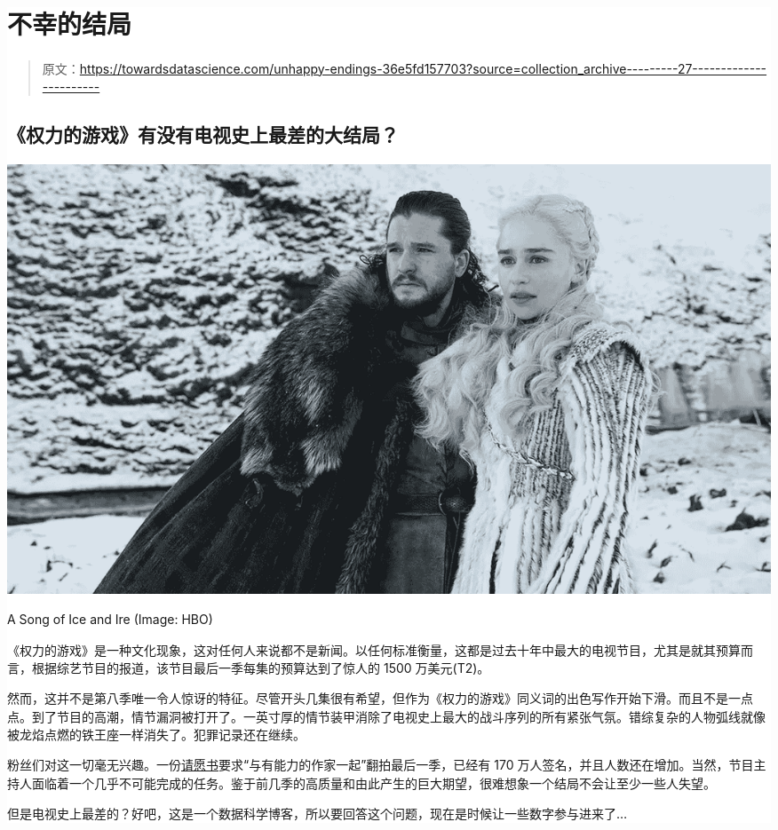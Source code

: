 # 不幸的结局

> 原文：<https://towardsdatascience.com/unhappy-endings-36e5fd157703?source=collection_archive---------27----------------------->

## 《权力的游戏》有没有电视史上最差的大结局？

![](img/297445eb26c53151b5ba75e3b39caea4.png)

A Song of Ice and Ire (Image: HBO)

《权力的游戏》是一种文化现象，这对任何人来说都不是新闻。以任何标准衡量，这都是过去十年中最大的电视节目，尤其是就其预算而言，根据综艺节目的报道，该节目最后一季每集的预算达到了惊人的 1500 万美元(T2)。

然而，这并不是第八季唯一令人惊讶的特征。尽管开头几集很有希望，但作为《权力的游戏》同义词的出色写作开始下滑。而且不是一点点。到了节目的高潮，情节漏洞被打开了。一英寸厚的情节装甲消除了电视史上最大的战斗序列的所有紧张气氛。错综复杂的人物弧线就像被龙焰点燃的铁王座一样消失了。犯罪记录还在继续。

粉丝们对这一切毫无兴趣。一份[请愿书](https://www.change.org/p/hbo-remake-game-of-thrones-season-8-with-competent-writers)要求“与有能力的作家一起”翻拍最后一季，已经有 170 万人签名，并且人数还在增加。当然，节目主持人面临着一个几乎不可能完成的任务。鉴于前几季的高质量和由此产生的巨大期望，很难想象一个结局不会让至少一些人失望。

但是电视史上最差的？好吧，这是一个数据科学博客，所以要回答这个问题，现在是时候让一些数字参与进来了…
